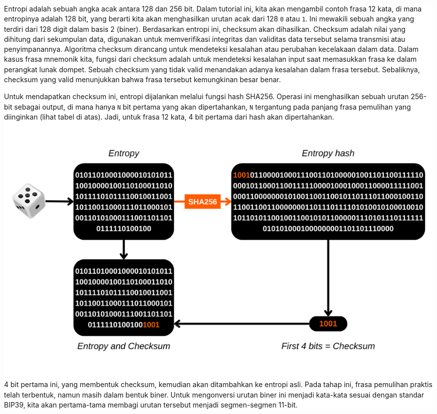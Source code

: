 Entropi adalah sebuah angka acak antara 128 dan 256 bit. Dalam tutorial ini, kita akan mengambil contoh frasa 12 kata, di mana entropinya adalah 128 bit, yang berarti kita akan menghasilkan urutan acak dari 128 `0` atau `1`. Ini mewakili sebuah angka yang terdiri dari 128 digit dalam basis 2 (biner).
Berdasarkan entropi ini, checksum akan dihasilkan. Checksum adalah nilai yang dihitung dari sekumpulan data, digunakan untuk memverifikasi integritas dan validitas data tersebut selama transmisi atau penyimpanannya. Algoritma checksum dirancang untuk mendeteksi kesalahan atau perubahan kecelakaan dalam data.
Dalam kasus frasa mnemonik kita, fungsi dari checksum adalah untuk mendeteksi kesalahan input saat memasukkan frasa ke dalam perangkat lunak dompet. Sebuah checksum yang tidak valid menandakan adanya kesalahan dalam frasa tersebut. Sebaliknya, checksum yang valid menunjukkan bahwa frasa tersebut kemungkinan besar benar.

Untuk mendapatkan checksum ini, entropi dijalankan melalui fungsi hash SHA256. Operasi ini menghasilkan sebuah urutan 256-bit sebagai output, di mana hanya `N` bit pertama yang akan dipertahankan, `N` tergantung pada panjang frasa pemulihan yang diinginkan (lihat tabel di atas). Jadi, untuk frasa 12 kata, 4 bit pertama dari hash akan dipertahankan.

![mnemonic](assets/en/3.webp)

4 bit pertama ini, yang membentuk checksum, kemudian akan ditambahkan ke entropi asli. Pada tahap ini, frasa pemulihan praktis telah terbentuk, namun masih dalam bentuk biner. Untuk mengonversi urutan biner ini menjadi kata-kata sesuai dengan standar BIP39, kita akan pertama-tama membagi urutan tersebut menjadi segmen-segmen 11-bit.
